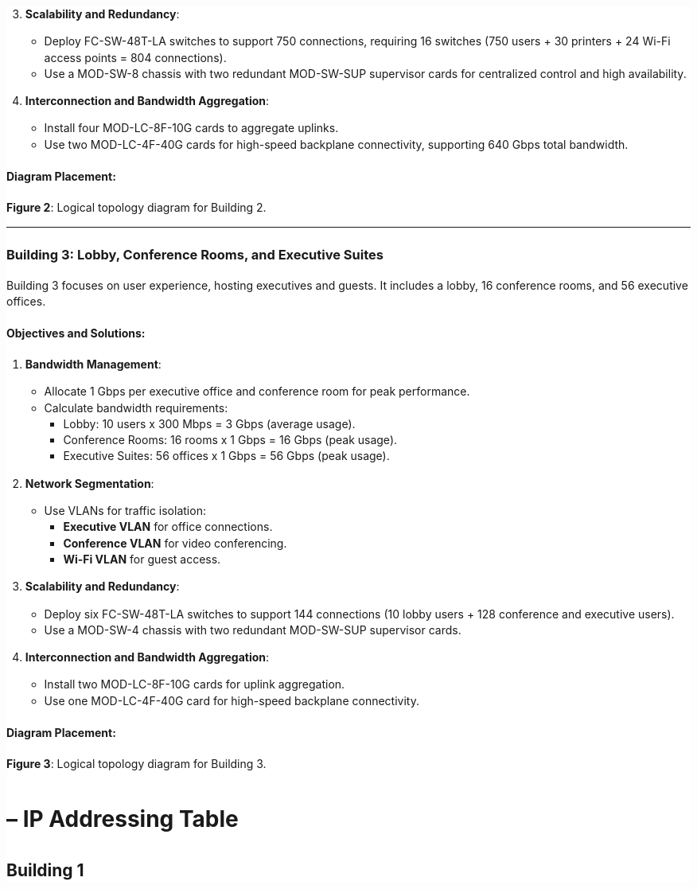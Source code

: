 3. **Scalability and Redundancy**:
   - Deploy FC-SW-48T-LA switches to support 750 connections, requiring 16 switches (750 users + 30 printers + 24 Wi-Fi access points = 804 connections).
   - Use a MOD-SW-8 chassis with two redundant MOD-SW-SUP supervisor cards for centralized control and high availability.

4. **Interconnection and Bandwidth Aggregation**:
   - Install four MOD-LC-8F-10G cards to aggregate uplinks.
   - Use two MOD-LC-4F-40G cards for high-speed backplane connectivity, supporting 640 Gbps total bandwidth.

#### Diagram Placement:
**Figure 2**: Logical topology diagram for Building 2.

---

### **Building 3: Lobby, Conference Rooms, and Executive Suites**

Building 3 focuses on user experience, hosting executives and guests. It includes a lobby, 16 conference rooms, and 56 executive offices.

#### Objectives and Solutions:

1. **Bandwidth Management**:
   - Allocate 1 Gbps per executive office and conference room for peak performance.
   - Calculate bandwidth requirements:
     - Lobby: 10 users x 300 Mbps = 3 Gbps (average usage).
     - Conference Rooms: 16 rooms x 1 Gbps = 16 Gbps (peak usage).
     - Executive Suites: 56 offices x 1 Gbps = 56 Gbps (peak usage).

2. **Network Segmentation**:
   - Use VLANs for traffic isolation:
     - **Executive VLAN** for office connections.
     - **Conference VLAN** for video conferencing.
     - **Wi-Fi VLAN** for guest access.

3. **Scalability and Redundancy**:
   - Deploy six FC-SW-48T-LA switches to support 144 connections (10 lobby users + 128 conference and executive users).
   - Use a MOD-SW-4 chassis with two redundant MOD-SW-SUP supervisor cards.

4. **Interconnection and Bandwidth Aggregation**:
   - Install two MOD-LC-8F-10G cards for uplink aggregation.
   - Use one MOD-LC-4F-40G card for high-speed backplane connectivity.

#### Diagram Placement:
**Figure 3**: Logical topology diagram for Building 3.


# – IP Addressing Table

## Building 1
